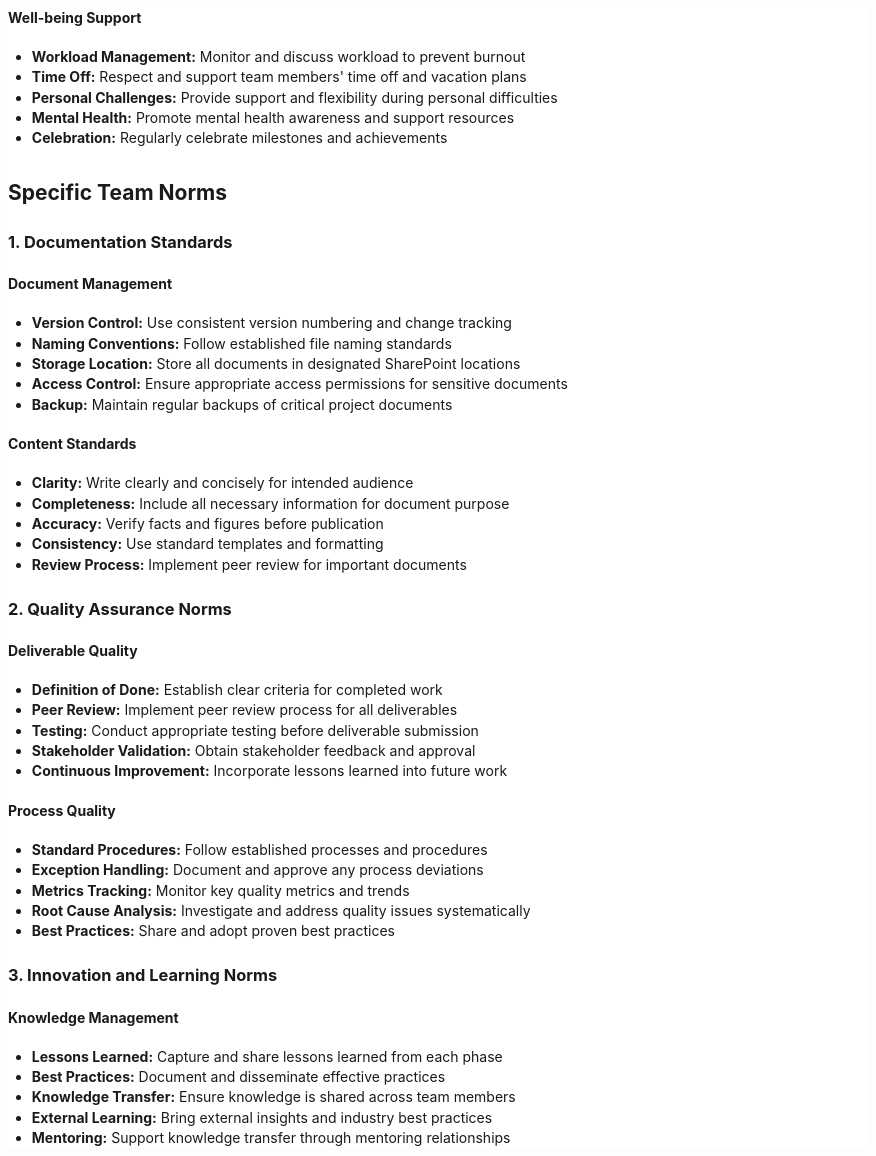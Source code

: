 #### Well-being Support
- **Workload Management:** Monitor and discuss workload to prevent burnout
- **Time Off:** Respect and support team members' time off and vacation plans
- **Personal Challenges:** Provide support and flexibility during personal difficulties
- **Mental Health:** Promote mental health awareness and support resources
- **Celebration:** Regularly celebrate milestones and achievements

## Specific Team Norms

### 1. Documentation Standards

#### Document Management
- **Version Control:** Use consistent version numbering and change tracking
- **Naming Conventions:** Follow established file naming standards
- **Storage Location:** Store all documents in designated SharePoint locations
- **Access Control:** Ensure appropriate access permissions for sensitive documents
- **Backup:** Maintain regular backups of critical project documents

#### Content Standards
- **Clarity:** Write clearly and concisely for intended audience
- **Completeness:** Include all necessary information for document purpose
- **Accuracy:** Verify facts and figures before publication
- **Consistency:** Use standard templates and formatting
- **Review Process:** Implement peer review for important documents

### 2. Quality Assurance Norms

#### Deliverable Quality
- **Definition of Done:** Establish clear criteria for completed work
- **Peer Review:** Implement peer review process for all deliverables
- **Testing:** Conduct appropriate testing before deliverable submission
- **Stakeholder Validation:** Obtain stakeholder feedback and approval
- **Continuous Improvement:** Incorporate lessons learned into future work

#### Process Quality
- **Standard Procedures:** Follow established processes and procedures
- **Exception Handling:** Document and approve any process deviations
- **Metrics Tracking:** Monitor key quality metrics and trends
- **Root Cause Analysis:** Investigate and address quality issues systematically
- **Best Practices:** Share and adopt proven best practices

### 3. Innovation and Learning Norms

#### Knowledge Management
- **Lessons Learned:** Capture and share lessons learned from each phase
- **Best Practices:** Document and disseminate effective practices
- **Knowledge Transfer:** Ensure knowledge is shared across team members
- **External Learning:** Bring external insights and industry best practices
- **Mentoring:** Support knowledge transfer through mentoring relationships
